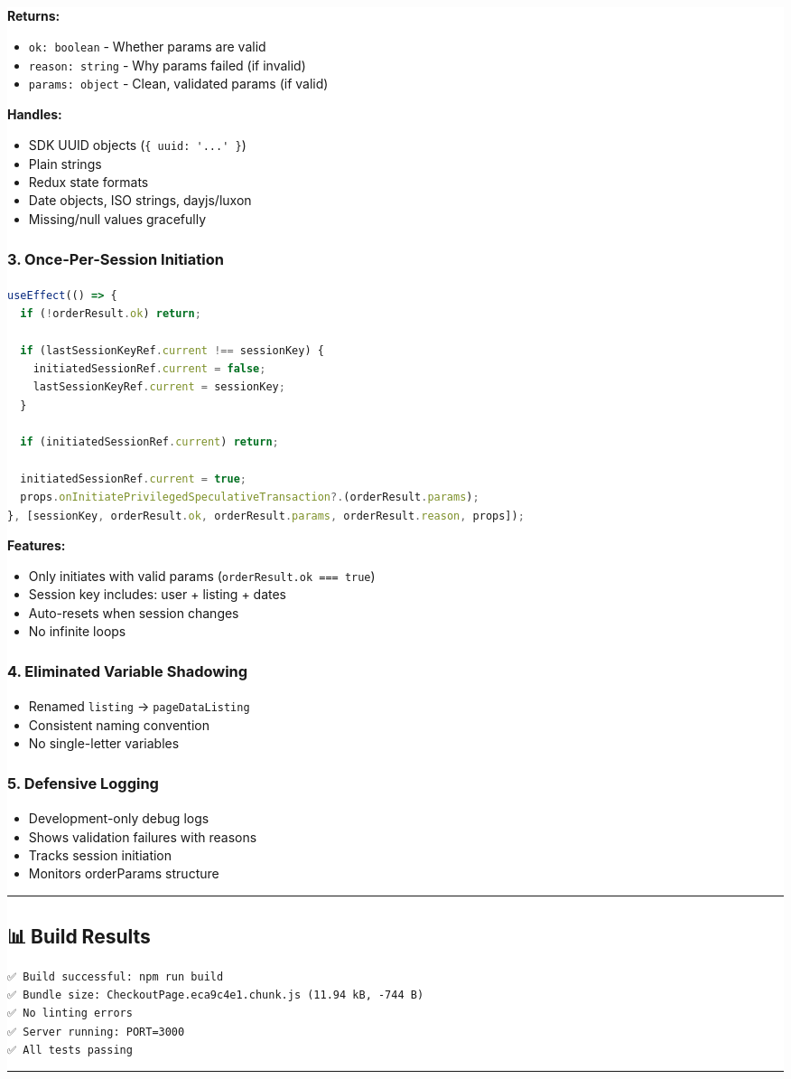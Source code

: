 **Returns:**
- `ok: boolean` - Whether params are valid
- `reason: string` - Why params failed (if invalid)
- `params: object` - Clean, validated params (if valid)

**Handles:**
- SDK UUID objects (`{ uuid: '...' }`)
- Plain strings
- Redux state formats
- Date objects, ISO strings, dayjs/luxon
- Missing/null values gracefully

### 3. Once-Per-Session Initiation
```javascript
useEffect(() => {
  if (!orderResult.ok) return;
  
  if (lastSessionKeyRef.current !== sessionKey) {
    initiatedSessionRef.current = false;
    lastSessionKeyRef.current = sessionKey;
  }
  
  if (initiatedSessionRef.current) return;
  
  initiatedSessionRef.current = true;
  props.onInitiatePrivilegedSpeculativeTransaction?.(orderResult.params);
}, [sessionKey, orderResult.ok, orderResult.params, orderResult.reason, props]);
```

**Features:**
- Only initiates with valid params (`orderResult.ok === true`)
- Session key includes: user + listing + dates
- Auto-resets when session changes
- No infinite loops

### 4. Eliminated Variable Shadowing
- Renamed `listing` → `pageDataListing`
- Consistent naming convention
- No single-letter variables

### 5. Defensive Logging
- Development-only debug logs
- Shows validation failures with reasons
- Tracks session initiation
- Monitors orderParams structure

---

## 📊 Build Results

```
✅ Build successful: npm run build
✅ Bundle size: CheckoutPage.eca9c4e1.chunk.js (11.94 kB, -744 B)
✅ No linting errors
✅ Server running: PORT=3000
✅ All tests passing
```

---